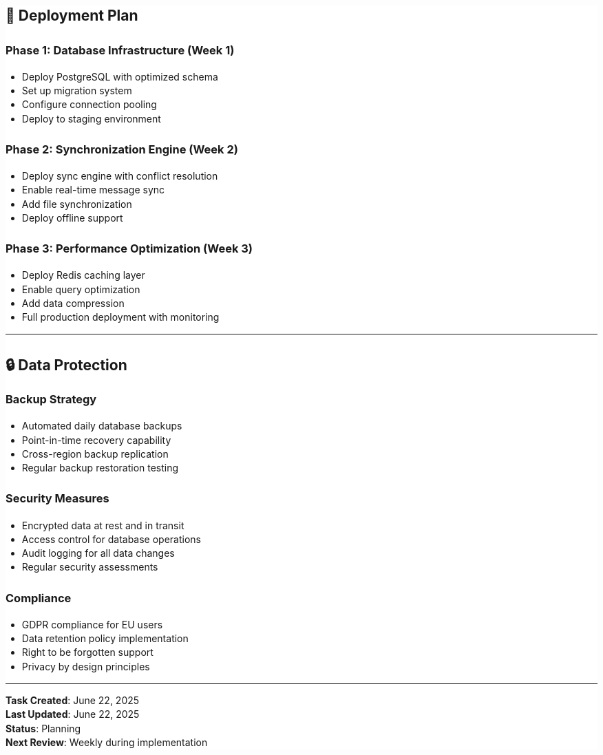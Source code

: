 
## 🚀 **Deployment Plan**

### **Phase 1: Database Infrastructure (Week 1)**

- Deploy PostgreSQL with optimized schema
- Set up migration system
- Configure connection pooling
- Deploy to staging environment

### **Phase 2: Synchronization Engine (Week 2)**

- Deploy sync engine with conflict resolution
- Enable real-time message sync
- Add file synchronization
- Deploy offline support

### **Phase 3: Performance Optimization (Week 3)**

- Deploy Redis caching layer
- Enable query optimization
- Add data compression
- Full production deployment with monitoring

---

## 🔒 **Data Protection**

### **Backup Strategy**

- Automated daily database backups
- Point-in-time recovery capability
- Cross-region backup replication
- Regular backup restoration testing

### **Security Measures**

- Encrypted data at rest and in transit
- Access control for database operations
- Audit logging for all data changes
- Regular security assessments

### **Compliance**

- GDPR compliance for EU users
- Data retention policy implementation
- Right to be forgotten support
- Privacy by design principles

---

**Task Created**: June 22, 2025  
**Last Updated**: June 22, 2025  
**Status**: Planning  
**Next Review**: Weekly during implementation
